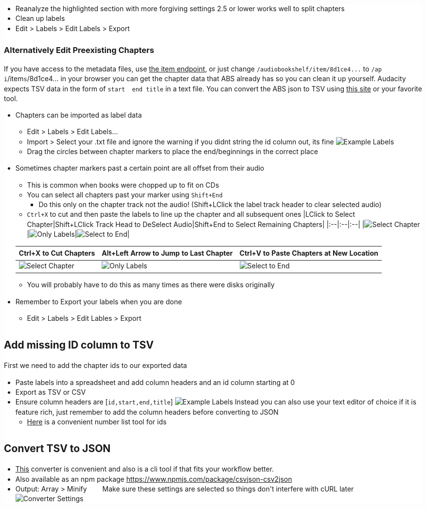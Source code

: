   - Reanalyze the highlighted section with more forgiving settings 2.5 or lower works well to split chapters
  - Clean up labels
- Edit > Labels > Edit Labels > Export

### Alternatively Edit Preexisting Chapters
If you have access to the metadata files, use [the item endpoint](https://api.audiobookshelf.org/#get-a-library-item), or just change `/audiobookshelf/item/8d1ce4...` to `/api`/item`s`/8d1ce4... in your browser you can get the chapter data that ABS already has so you can clean it up yourself. Audacity expects TSV data in the form of `start  end title` in a text file. You can convert the ABS json to TSV using [this site](https://codebeautify.org/json-to-tsv-converter) or your favorite tool.
- Chapters can be imported as label data
  - Edit > Labels > Edit Labels...
  - Import > Select your .txt file and ignore the warning if you didnt string the id column out, its fine
    ![Example Labels](/guides/using_the_api/labels.jpg)
  - Drag the circles between chapter markers to place the end/beginnings in the correct place
- Sometimes chapter markers past a certain point are all offset from their audio
  - This is common when books were chopped up to fit on CDs
  - You can select all chapters past your marker using `Shift+End`
    - Do this only on the chapter track not the audio! (Shift+LClick the label track header to clear selected audio)
  - `Ctrl+X` to cut and then paste the labels to line up the chapter and all subsequent ones
  |LClick to Select Chapter|Shift+LClick Track Head to DeSelect Audio|Shift+End to Select Remaining Chapters|
  |:--|:--|:--|
  |![Select Chapter](/guides/using_the_api/000.png)|![Only Labels](/guides/using_the_api/001.png)|![Select to End](/guides/using_the_api/002.png)|

  |Ctrl+X to Cut Chapters|Alt+Left Arrow to Jump to Last Chapter|Ctrl+V to Paste Chapters at New Location|
  |:--|:--|:--|
  |![Select Chapter](/guides/using_the_api/003.png)|![Only Labels](/guides/using_the_api/004.png)|![Select to End](/guides/using_the_api/005.png)|
  - You will probably have to do this as many times as there were disks originally
- Remember to Export your labels when you are done
  - Edit > Labels > Edit Lables > Export

## Add missing ID column to TSV
First we need to add the chapter ids to our exported data
- Paste labels into a spreadsheet and add column headers and an id column starting at 0
- Export as TSV or CSV
- Ensure column headers are [`id,start,end,title`]
    ![Example Labels](/guides/using_the_api/TSV.jpg)
Instead you can also use your text editor of choice if it is feature rich, just remember to add the column headers before converting to JSON
  - [Here](https://numbergenerator.org/numberlist#!low=0&high=200&csv=nl&oddeven=&step=1&addfilters=) is a convenient number list tool for ids


## Convert TSV to JSON
- [This](https://csvjson.com/csv2json) converter is convenient and also is a cli tool if that fits your workflow better.
- Also available as an npm package https://www.npmjs.com/package/csvjson-csv2json
- Output: Array > Minify   Make sure these settings are selected so things don't interfere with cURL later 
    ![Converter Settings](/guides/using_the_api/converter_settings.jpg)


[todo]: <> (## Library Thing)
[todo]: <> (ISBNs, TSV Import might work, Crazy custom JSON - Export test data and reImport)
[todo]: <> (## Hardcover)
[todo]: <> (Popular social reading app.)
[todo]: <> (---)
[todo]: <> (# Uploading Ebooks For Already Existing Audiobooks)
[todo]: <> (<folderDir>/<author>/<series>/<title>)
[todo]: <> (<libraryFolder>/<author>/<series>/<title>)
[todo]: <> (  -F library="0309d2a8-20ff-4ca6-a724-3b8e1831ef40" ^ ID of the parent Library as seen in URLs)
[todo]: <> (  -F folder="35d48d04-aec1-40dc-b3fb-5d88013285f3"^  ID from the libraries endpoint - Libraries can pull from multiple media folders)
[todo]: <> (https://api.audiobookshelf.org/#upload-files)